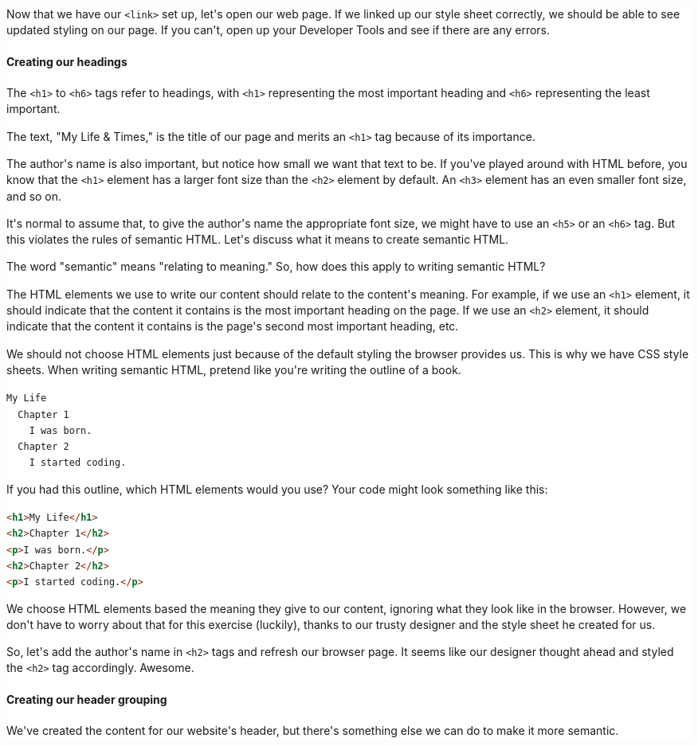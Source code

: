 Now that we have our `<link>` set up, let's open our web page. If we linked up our style sheet correctly, we should be able to see updated styling on our page. If you can't, open up your Developer Tools and see if there are any errors.

#### Creating our headings
The `<h1>` to `<h6>` tags refer to headings, with `<h1>` representing the most important heading and `<h6>` representing the least important.

The text, "My Life & Times," is the title of our page and merits an `<h1>` tag because of its importance.

The author's name is also important, but notice how small we want that text to be. If you've played around with HTML before, you know that the `<h1>` element has a larger font size than the `<h2>` element by default. An `<h3>` element has an even smaller font size, and so on.

It's normal to assume that, to give the author's name the appropriate font size, we might have to use an `<h5>` or an `<h6>` tag. But this violates the rules of semantic HTML. Let's discuss what it means to create semantic HTML.

The word "semantic" means "relating to meaning." So, how does this apply to writing semantic HTML?

The HTML elements we use to write our content should relate to the content's meaning. For example, if we use an `<h1>` element, it should indicate that the content it contains is the most important heading on the page. If we use an `<h2>` element, it should indicate that the content it contains is the page's second most important heading, etc.

We should not choose HTML elements just because of the default styling the browser provides us. This is why we have CSS style sheets. When writing semantic HTML, pretend like you're writing the outline of a book.

```
My Life
  Chapter 1
    I was born.
  Chapter 2
    I started coding.
```

If you had this outline, which HTML elements would you use? Your code might look something like this:

```html
<h1>My Life</h1>
<h2>Chapter 1</h2>
<p>I was born.</p>
<h2>Chapter 2</h2>
<p>I started coding.</p>
```

We choose HTML elements based the meaning they give to our content, ignoring what they look like in the browser. However, we don't have to worry about that for this exercise (luckily), thanks to our trusty designer and the style sheet he created for us.

So, let's add the author's name in `<h2>` tags and refresh our browser page. It seems like our designer thought ahead and styled the `<h2>` tag accordingly. Awesome.

#### Creating our header grouping
We've created the content for our website's header, but there's something else we can do to make it more semantic.
